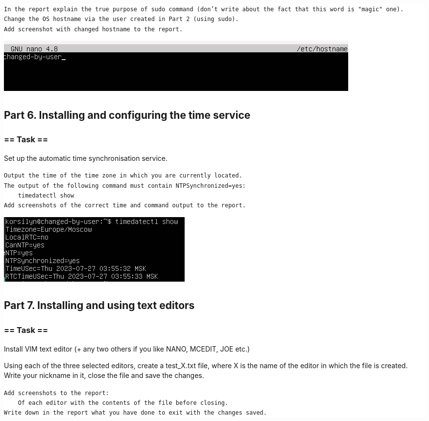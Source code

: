     In the report explain the true purpose of sudo command (don’t write about the fact that this word is "magic" one).
    Change the OS hostname via the user created in Part 2 (using sudo).
    Add screenshot with changed hostname to the report.

![edited hostname](assets/5.2.png)
## Part 6. Installing and configuring the time service
### == Task ==

Set up the automatic time synchronisation service.

    Output the time of the time zone in which you are currently located.
    The output of the following command must contain NTPSynchronized=yes:
        timedatectl show
    Add screenshots of the correct time and command output to the report.

![timedaectl](assets/6.png)  

## Part 7. Installing and using text editors
### == Task ==

Install VIM text editor (+ any two others if you like NANO, MCEDIT, JOE etc.)

Using each of the three selected editors, create a test_X.txt file, where X is the name of the editor in which the file is created. Write your nickname in it, close the file and save the changes.

    Add screenshots to the report:
        Of each editor with the contents of the file before closing.
    Write down in the report what you have done to exit with the changes saved.
